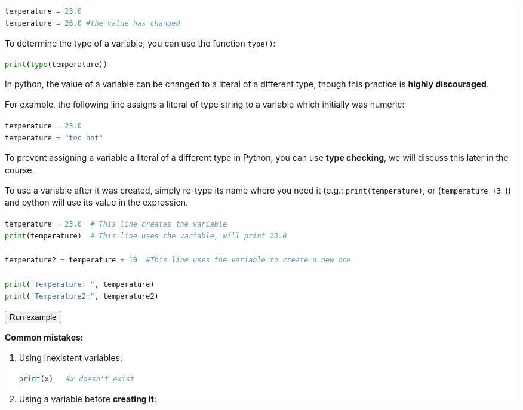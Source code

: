 ```python
temperature = 23.0
temperature = 26.0 #the value has changed
```

To determine the type of a variable, you can use the function `type()`:

```python
print(type(temperature))
```

In python, the value of a variable can be changed to a literal of a different type, though this practice is **highly discouraged**.

For example, the following line assigns a literal of type string to a variable which initially was numeric:

```python
temperature = 23.0
temperature = "too hot"
```

To prevent assigning a variable a literal of a different type in Python, you can use **type checking**, we will discuss this later in the course.

To use a variable after it was created, simply re-type its name where you need it (e.g.: `print(temperature)`, or (`temperature +3 `)) and python will use its value in the expression.

```python
temperature = 23.0  # This line creates the variable
print(temperature)  # This line uses the variable, will print 23.0

temperature2 = temperature + 10  #This line uses the variable to create a new one

print("Temperature: ", temperature)
print("Temperature2:", temperature2)
```

<div class="button-container">     
    <a href="https://app.codeboot.org/4.1.2/?init=.fdXNpbmdfdmFyaWFibGVzXzIucHk=~XQAAgACAAQAAAAAAAAA6GUn-74cyTh0__GhBNjgdVfqEsZ-12mb5qH1w6HItSS8aB7YPpB70sX-c_R-tuJfsZ7Q5rD2_gLB0p_txmGHlhNTJbW0X5OQh_zuMqn6hVMcGuk-_OFhOu7uWqIoGNneXmnvCASdmSPMOycQkIgDfe9X3Z4CqXqHOS2YuLWkA_-gZ9Mg=.~lang=py-novice.e1" target="_blank">         
    <button class="codeboot-button">
      <span>Run example</span>
    </button>     
    </a> 
</div>

**Common mistakes:**

1. Using inexistent variables:

   ```python
   print(x)   #x doesn't exist
   ```

2. Using a variable before **creating it**:
